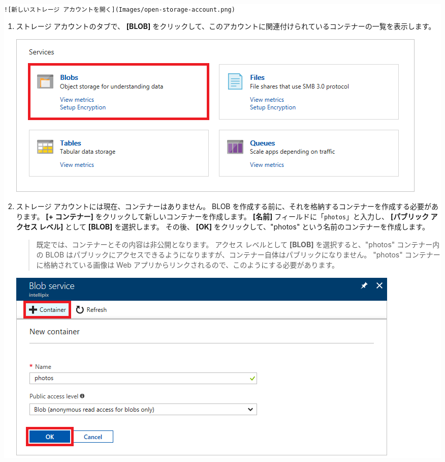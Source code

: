    ![新しいストレージ アカウントを開く](Images/open-storage-account.png)
1. ストレージ アカウントのタブで、 **[BLOB]** をクリックして、このアカウントに関連付けられているコンテナーの一覧を表示します。

    ![BLOB ボタンの表示](Images/view-containers.png)

1. ストレージ アカウントには現在、コンテナーはありません。 BLOB を作成する前に、それを格納するコンテナーを作成する必要があります。 **[+ コンテナー]** をクリックして新しいコンテナーを作成します。 **[名前]** フィールドに「`photos`」と入力し、 **[パブリック アクセス レベル]** として **[BLOB]** を選択します。 その後、 **[OK]** をクリックして、"photos" という名前のコンテナーを作成します。

    > 既定では、コンテナーとその内容は非公開となります。 アクセス レベルとして **[BLOB]** を選択すると、"photos" コンテナー内の BLOB はパブリックにアクセスできるようになりますが、コンテナー自体はパブリックになりません。 "photos" コンテナーに格納されている画像は Web アプリからリンクされるので、このようにする必要があります。 

    !["photos" コンテナーの作成](Images/create-photos-container.png)
